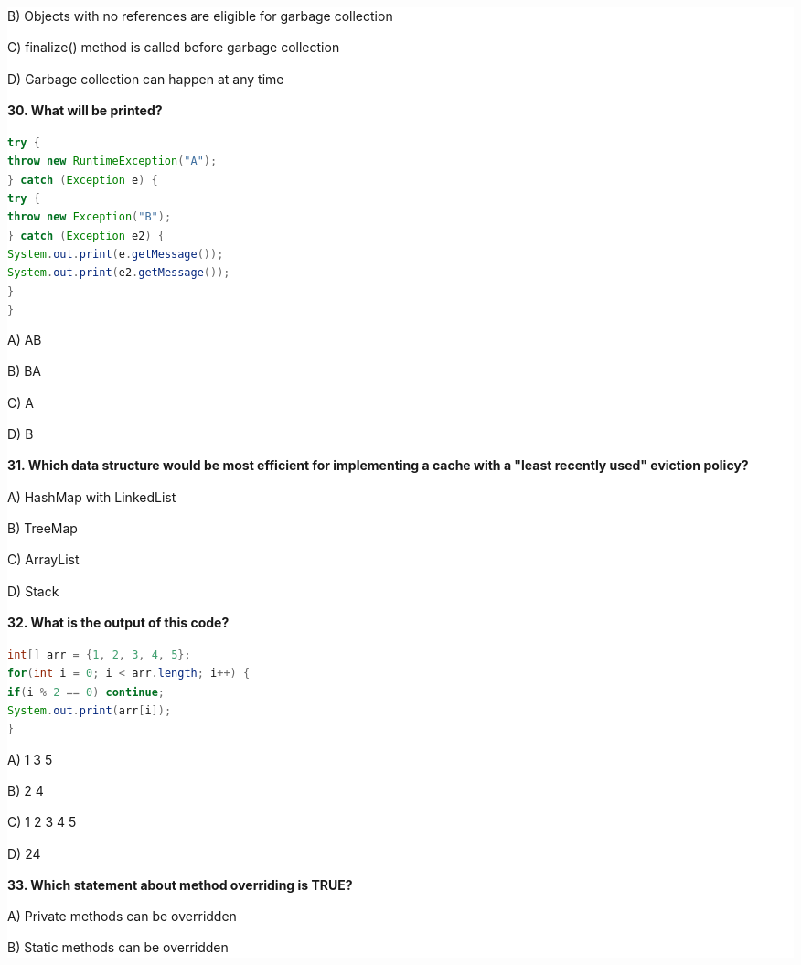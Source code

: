 B) Objects with no references are eligible for garbage collection

C) finalize() method is called before garbage collection

D) Garbage collection can happen at any time

**30. What will be printed?**
```java
try {
throw new RuntimeException("A");
} catch (Exception e) {
try {
throw new Exception("B");
} catch (Exception e2) {
System.out.print(e.getMessage());
System.out.print(e2.getMessage());
}
}
```
A) AB

B) BA

C) A

D) B

**31. Which data structure would be most efficient for implementing a cache with a "least recently used" eviction policy?**

A) HashMap with LinkedList

B) TreeMap

C) ArrayList

D) Stack

**32. What is the output of this code?**
```java
int[] arr = {1, 2, 3, 4, 5};
for(int i = 0; i < arr.length; i++) {
if(i % 2 == 0) continue;
System.out.print(arr[i]);
}
```
A) 1 3 5

B) 2 4

C) 1 2 3 4 5

D) 24

**33. Which statement about method overriding is TRUE?**

A) Private methods can be overridden

B) Static methods can be overridden
